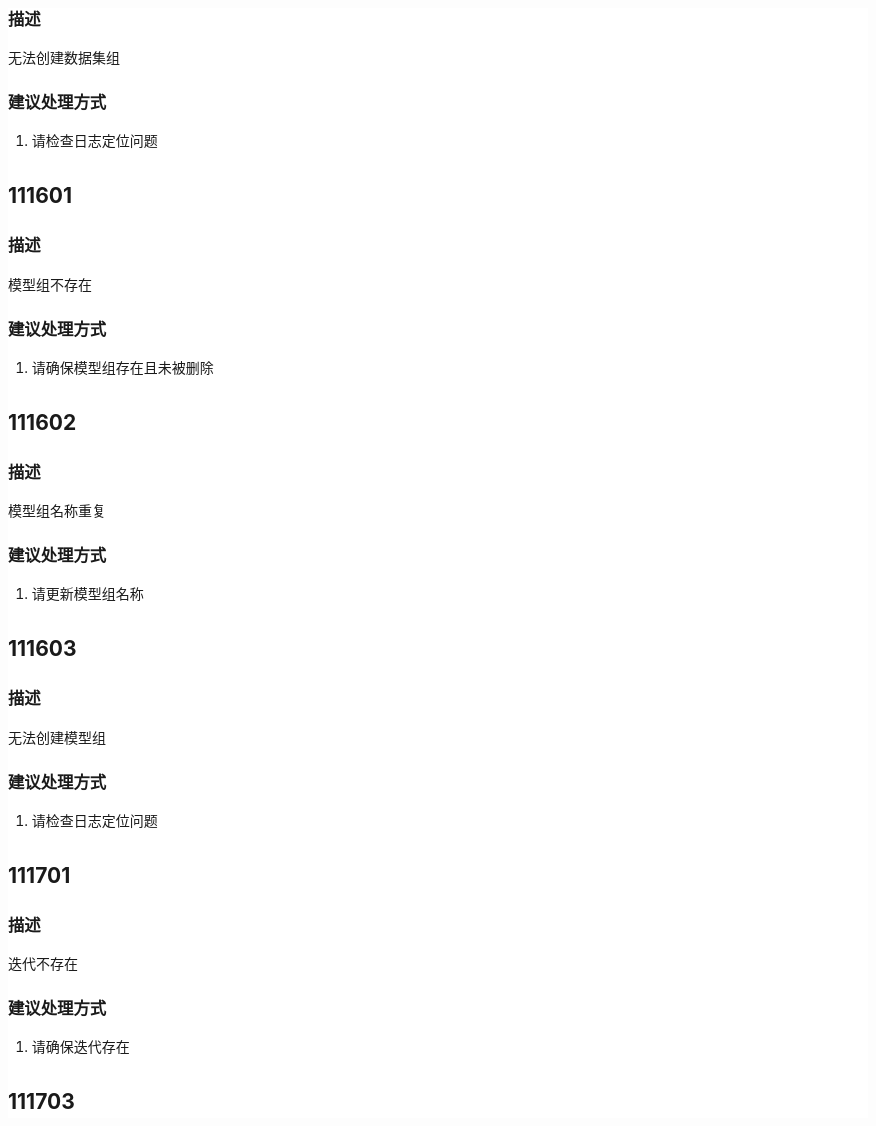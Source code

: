 ### 描述

无法创建数据集组

### 建议处理方式

1. 请检查日志定位问题

## 111601

### 描述

模型组不存在

### 建议处理方式

1. 请确保模型组存在且未被删除

## 111602

### 描述

模型组名称重复

### 建议处理方式

1. 请更新模型组名称

## 111603

### 描述

无法创建模型组

### 建议处理方式

1. 请检查日志定位问题

## 111701

### 描述

迭代不存在

### 建议处理方式

1. 请确保迭代存在

## 111703
